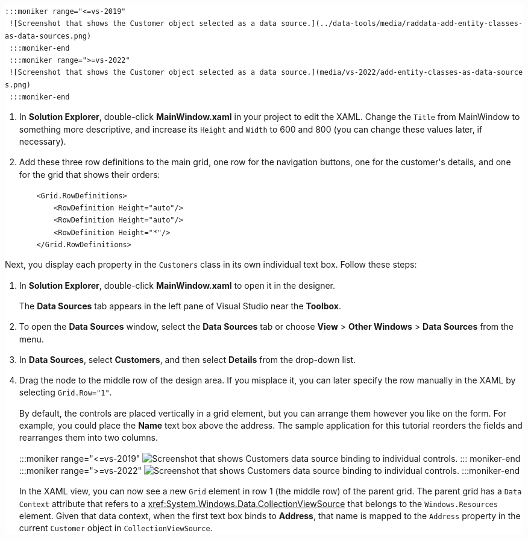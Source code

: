     :::moniker range="<=vs-2019"
     ![Screenshot that shows the Customer object selected as a data source.](../data-tools/media/raddata-add-entity-classes-as-data-sources.png)
     :::moniker-end
     :::moniker range=">=vs-2022"
     ![Screenshot that shows the Customer object selected as a data source.](media/vs-2022/add-entity-classes-as-data-sources.png)
     :::moniker-end

1. In **Solution Explorer**, double-click **MainWindow.xaml** in your project to edit the XAML. Change the `Title` from MainWindow to something more descriptive, and increase its `Height` and `Width` to 600 and 800 (you can change these values later, if necessary).

1. Add these three row definitions to the main grid, one row for the navigation buttons, one for the customer's details, and one for the grid that shows their orders:

    ```xaml
        <Grid.RowDefinitions>
            <RowDefinition Height="auto"/>
            <RowDefinition Height="auto"/>
            <RowDefinition Height="*"/>
        </Grid.RowDefinitions>
    ```

Next, you display each property in the `Customers` class in its own individual text box. Follow these steps:

1. In **Solution Explorer**, double-click **MainWindow.xaml** to open it in the designer.

   The **Data Sources** tab appears in the left pane of Visual Studio near the **Toolbox**.

1. To open the **Data Sources** window, select the **Data Sources** tab or choose **View** > **Other Windows** > **Data Sources** from the menu.

1. In **Data Sources**, select **Customers**, and then select **Details** from the drop-down list.

1. Drag the node to the middle row of the design area. If you misplace it, you can later specify the row manually in the XAML by selecting `Grid.Row="1"`.

   By default, the controls are placed vertically in a grid element, but you can arrange them however you like on the form. For example, you could place the **Name** text box above the address. The sample application for this tutorial reorders the fields and rearranges them into two columns.

     :::moniker range="<=vs-2019"
     ![Screenshot that shows Customers data source binding to individual controls.](../data-tools/media/raddata-customers-data-source-binding-to-individual-controls.png)
     ::: moniker-end
     :::moniker range=">=vs-2022"
     ![Screenshot that shows Customers data source binding to individual controls.](media/vs-2022/customers-data-source-binding-to-individual-controls.png)
     :::moniker-end

     In the XAML view, you can now see a new `Grid` element in row 1 (the middle row) of the parent grid. The parent grid has a `DataContext` attribute that refers to a <xref:System.Windows.Data.CollectionViewSource> that belongs to the `Windows.Resources` element. Given that data context, when the first text box binds to **Address**, that name is mapped to the `Address` property in the current `Customer` object in `CollectionViewSource`.
